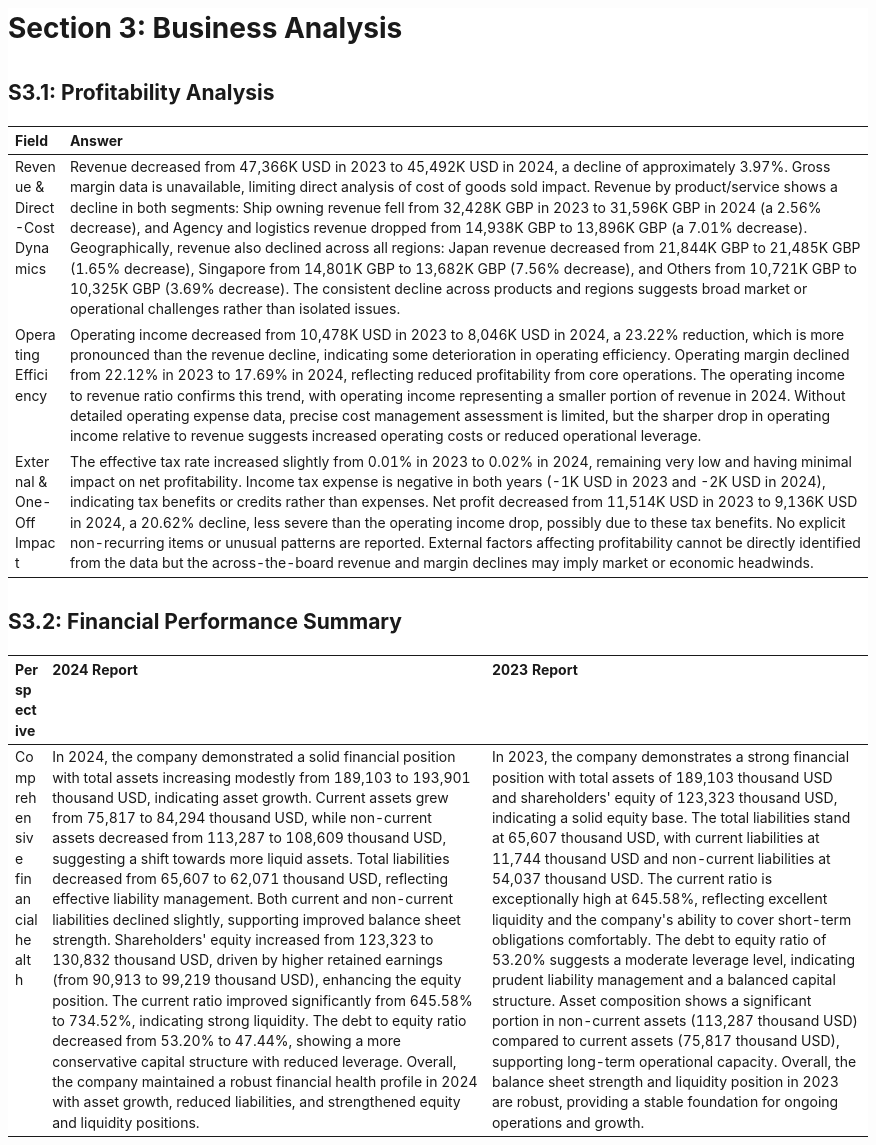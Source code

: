 
# Section 3: Business Analysis

## S3.1: Profitability Analysis

| Field | Answer |
| :---- | :---- |
| Revenue & Direct-Cost Dynamics | Revenue decreased from 47,366K USD in 2023 to 45,492K USD in 2024, a decline of approximately 3.97%. Gross margin data is unavailable, limiting direct analysis of cost of goods sold impact. Revenue by product/service shows a decline in both segments: Ship owning revenue fell from 32,428K GBP in 2023 to 31,596K GBP in 2024 (a 2.56% decrease), and Agency and logistics revenue dropped from 14,938K GBP to 13,896K GBP (a 7.01% decrease). Geographically, revenue also declined across all regions: Japan revenue decreased from 21,844K GBP to 21,485K GBP (1.65% decrease), Singapore from 14,801K GBP to 13,682K GBP (7.56% decrease), and Others from 10,721K GBP to 10,325K GBP (3.69% decrease). The consistent decline across products and regions suggests broad market or operational challenges rather than isolated issues. |
| Operating Efficiency | Operating income decreased from 10,478K USD in 2023 to 8,046K USD in 2024, a 23.22% reduction, which is more pronounced than the revenue decline, indicating some deterioration in operating efficiency. Operating margin declined from 22.12% in 2023 to 17.69% in 2024, reflecting reduced profitability from core operations. The operating income to revenue ratio confirms this trend, with operating income representing a smaller portion of revenue in 2024. Without detailed operating expense data, precise cost management assessment is limited, but the sharper drop in operating income relative to revenue suggests increased operating costs or reduced operational leverage. |
| External & One-Off Impact | The effective tax rate increased slightly from 0.01% in 2023 to 0.02% in 2024, remaining very low and having minimal impact on net profitability. Income tax expense is negative in both years (-1K USD in 2023 and -2K USD in 2024), indicating tax benefits or credits rather than expenses. Net profit decreased from 11,514K USD in 2023 to 9,136K USD in 2024, a 20.62% decline, less severe than the operating income drop, possibly due to these tax benefits. No explicit non-recurring items or unusual patterns are reported. External factors affecting profitability cannot be directly identified from the data but the across-the-board revenue and margin declines may imply market or economic headwinds. |


## S3.2: Financial Performance Summary

| Perspective | 2024 Report | 2023 Report |
| :---- | :---- | :---- |
| Comprehensive financial health | In 2024, the company demonstrated a solid financial position with total assets increasing modestly from 189,103 to 193,901 thousand USD, indicating asset growth. Current assets grew from 75,817 to 84,294 thousand USD, while non-current assets decreased from 113,287 to 108,609 thousand USD, suggesting a shift towards more liquid assets. Total liabilities decreased from 65,607 to 62,071 thousand USD, reflecting effective liability management. Both current and non-current liabilities declined slightly, supporting improved balance sheet strength. Shareholders' equity increased from 123,323 to 130,832 thousand USD, driven by higher retained earnings (from 90,913 to 99,219 thousand USD), enhancing the equity position. The current ratio improved significantly from 645.58% to 734.52%, indicating strong liquidity. The debt to equity ratio decreased from 53.20% to 47.44%, showing a more conservative capital structure with reduced leverage. Overall, the company maintained a robust financial health profile in 2024 with asset growth, reduced liabilities, and strengthened equity and liquidity positions. | In 2023, the company demonstrates a strong financial position with total assets of 189,103 thousand USD and shareholders' equity of 123,323 thousand USD, indicating a solid equity base. The total liabilities stand at 65,607 thousand USD, with current liabilities at 11,744 thousand USD and non-current liabilities at 54,037 thousand USD. The current ratio is exceptionally high at 645.58%, reflecting excellent liquidity and the company's ability to cover short-term obligations comfortably. The debt to equity ratio of 53.20% suggests a moderate leverage level, indicating prudent liability management and a balanced capital structure. Asset composition shows a significant portion in non-current assets (113,287 thousand USD) compared to current assets (75,817 thousand USD), supporting long-term operational capacity. Overall, the balance sheet strength and liquidity position in 2023 are robust, providing a stable foundation for ongoing operations and growth. |